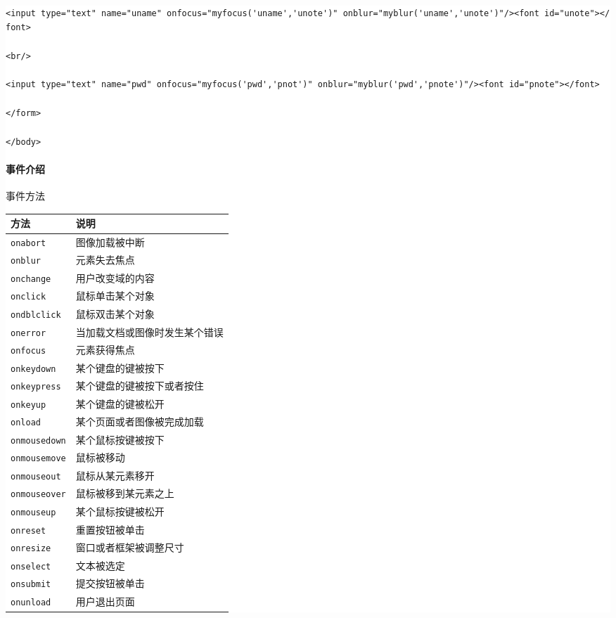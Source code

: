 ```
<input type="text" name="uname" onfocus="myfocus('uname','unote')" onblur="myblur('uname','unote')"/><font id="unote"></font>

<br/>

<input type="text" name="pwd" onfocus="myfocus('pwd','pnot')" onblur="myblur('pwd','pnote')"/><font id="pnote"></font>

</form>

</body>
```

#### 事件介绍

事件方法

| 方法 | 说明 |
| :--- | :--- |
|`onabort`| 图像加载被中断 |
| `onblur` | 元素失去焦点 |
| `onchange` | 用户改变域的内容 |
| `onclick` | 鼠标单击某个对象 |
| `ondblclick` | 鼠标双击某个对象 |
| `onerror` | 当加载文档或图像时发生某个错误 |
|`onfocus`|元素获得焦点|
|`onkeydown`|某个键盘的键被按下|
|`onkeypress`|某个键盘的键被按下或者按住|
|`onkeyup`|某个键盘的键被松开|
|`onload`|某个页面或者图像被完成加载|
|`onmousedown`|某个鼠标按键被按下|
|`onmousemove`|鼠标被移动|
|`onmouseout`|鼠标从某元素移开|
|`onmouseover`|鼠标被移到某元素之上|
|`onmouseup`|某个鼠标按键被松开|
|`onreset`|重置按钮被单击|
|`onresize`|窗口或者框架被调整尺寸|
|`onselect`|文本被选定|
|`onsubmit`|提交按钮被单击|
|`onunload`|用户退出页面|
